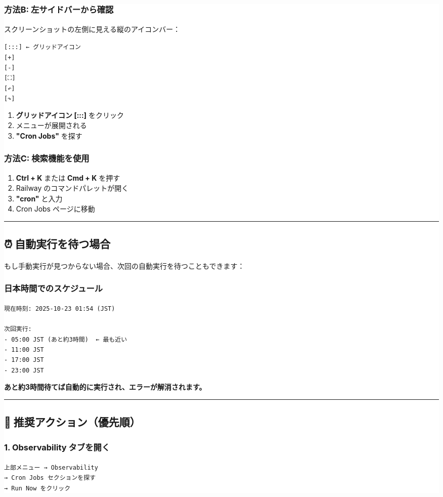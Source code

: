 ### 方法B: 左サイドバーから確認

スクリーンショットの左側に見える縦のアイコンバー：

```
[:::] ← グリッドアイコン
[+]
[-]
[⛶]
[↶]
[↷]
```

1. **グリッドアイコン [:::]** をクリック
2. メニューが展開される
3. **"Cron Jobs"** を探す

### 方法C: 検索機能を使用

1. **Ctrl + K** または **Cmd + K** を押す
2. Railway のコマンドパレットが開く
3. **"cron"** と入力
4. Cron Jobs ページに移動

---

## ⏰ 自動実行を待つ場合

もし手動実行が見つからない場合、次回の自動実行を待つこともできます：

### 日本時間でのスケジュール

```
現在時刻: 2025-10-23 01:54 (JST)

次回実行:
- 05:00 JST (あと約3時間)  ← 最も近い
- 11:00 JST
- 17:00 JST
- 23:00 JST
```

**あと約3時間待てば自動的に実行され、エラーが解消されます。**

---

## 🎯 推奨アクション（優先順）

### 1. Observability タブを開く
```
上部メニュー → Observability
→ Cron Jobs セクションを探す
→ Run Now をクリック
```
